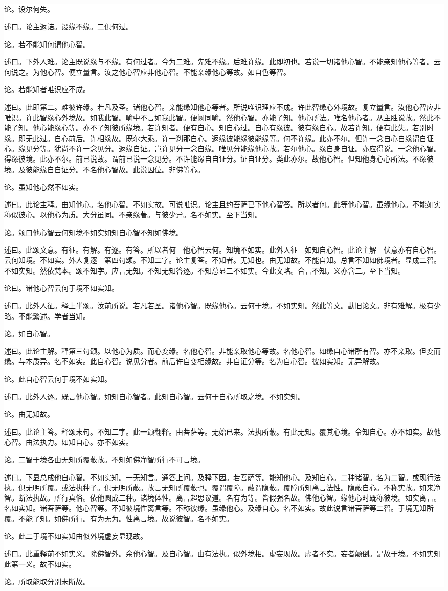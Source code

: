 论。设尔何失。

述曰。论主返诘。设缘不缘。二俱何过。

论。若不能知何谓他心智。

述曰。下外人难。论主既说缘与不缘。有何过者。今为二难。先难不缘。后难许缘。此即初也。若说一切诸他心智。不能亲知他心等者。云何说之。为他心智。便立量言。汝之他心智应非他心智。不能亲缘他心等故。如自色等智。

论。若能知者唯识应不成。

述曰。此即第二。难彼许缘。若凡及圣。诸他心智。亲能缘知他心等者。所说唯识理应不成。许此智缘心外境故。复立量言。汝他心智应非唯识。许此智缘心外境故。如我此智。喻中不言如我此智。便阙同喻。然他心智。亦能了知。他心所法。唯名他心者。从主胜说故。然此不能了知。他心能缘心等。亦不了知彼所缘境。若许知者。便有自心。知自心过。自心有缘彼。彼有缘自心。故若许知。便有此失。若别时缘。即无此过。自心前后。许相缘故。既尔大乘。许一刹那自心。返缘彼能缘彼能缘等。何不许缘。此亦不尔。但许一念自心自缘谓自证心。缘见分等。犹尚不许一念见分。返缘自证。岂许见分一念自缘。唯见分能缘他心故。若尔他心。缘自身自证。亦应得说。一念他心智。得缘彼境。此亦不尔。前已说故。谓前已说一念见分。不许能缘自自证分。证自证分。类此亦尔。故他心智。但知他身心心所法。不缘彼境。及彼能缘自自证分。不名他心智故。此说因位。非佛等心。

论。虽知他心然不如实。

述曰。此论主释。由知他心。名他心智。不如实故。可说唯识。论主且约菩萨已下他心智答。所以者何。此等他心智。虽缘他心。不能如实称似彼心。以他心为质。大分虽同。不亲缘著。与彼少异。名不如实。至下当知。

论。颂曰他心智云何知境不如实如知自心智不知如佛境。

述曰。此颂文意。有征。有解。有逐。有答。所以者何　他心智云何。知境不如实。此外人征　如知自心智。此论主解　伏意亦有自心智。云何知境。不如实。外人复逐　第四句颂。不知二字。论主复答。不知者。无知也。由无知故。不能自知。总言不知如佛境者。显成二智。不如实知。然依梵本。颂不知字。应言无知。不知无知答逐。不知总显二不如实。今此文略。合言不知。义亦含二。至下当知。

论曰。诸他心智云何于境不如实知。

述曰。此外人征。释上半颂。汝前所说。若凡若圣。诸他心智。既缘他心。云何于境。不如实知。然此等文。勘旧论文。非有难解。极有少略。不能繁述。学者当知。

论。如自心智。

述曰。此论主解。释第三句颂。以他心为质。而心变缘。名他心智。非能亲取他心等故。名他心智。如缘自心诸所有智。亦不亲取。但变而缘。与本质异。名不如实。此自心智。说见分者。前后许自变相缘故。非自证分等。名为自心智。彼如实知。无异解故。

论。此自心智云何于境不如实知。

述曰。此外人逐。既言他心智。如知自心智者。此知自心智。云何于自心所取之境。不如实知。

论。由无知故。

述曰。此论主答。释颂末句。不知二字。此一颂翻释。由菩萨等。无始已来。法执所蔽。有此无知。覆其心境。令知自心。亦不如实。故他心智。由法执力。如知自心。亦不如实。

论。二智于境各由无知所覆蔽故。不知如佛净智所行不可言境。

述曰。下显总成他自心智。不如实知。一无知言。通答上问。及释下因。若菩萨等。能知他心。及知自心。二种诸智。名为二智。或现行法执。俱无明所覆。或法执种子。俱无明所蔽。故言无知所覆蔽也。覆谓覆障。蔽谓隐蔽。覆障所知离言法性。隐蔽自心。不称实故。如来净智。断法执故。所行真俗。依他圆成二种。诸境体性。离言超思议道。名有为等。皆假强名故。佛他心智。缘他心时既称彼境。如实离言。名如实知。诸菩萨等。他心智等。不知彼境性离言等。不称彼缘。虽缘他心。及缘自心。名不如实。故此说言诸菩萨等二智。于境无知所覆。不能了知。如佛所行。有为无为。性离言境。故说彼智。名不如实。

论。此二于境不如实知由似外境虚妄显现故。

述曰。此重释前不如实义。除佛智外。余他心智。及自心智。由有法执。似外境相。虚妄现故。虚者不实。妄者颠倒。是故于境。不如实知此第一义。故不如实。

论。所取能取分别未断故。
